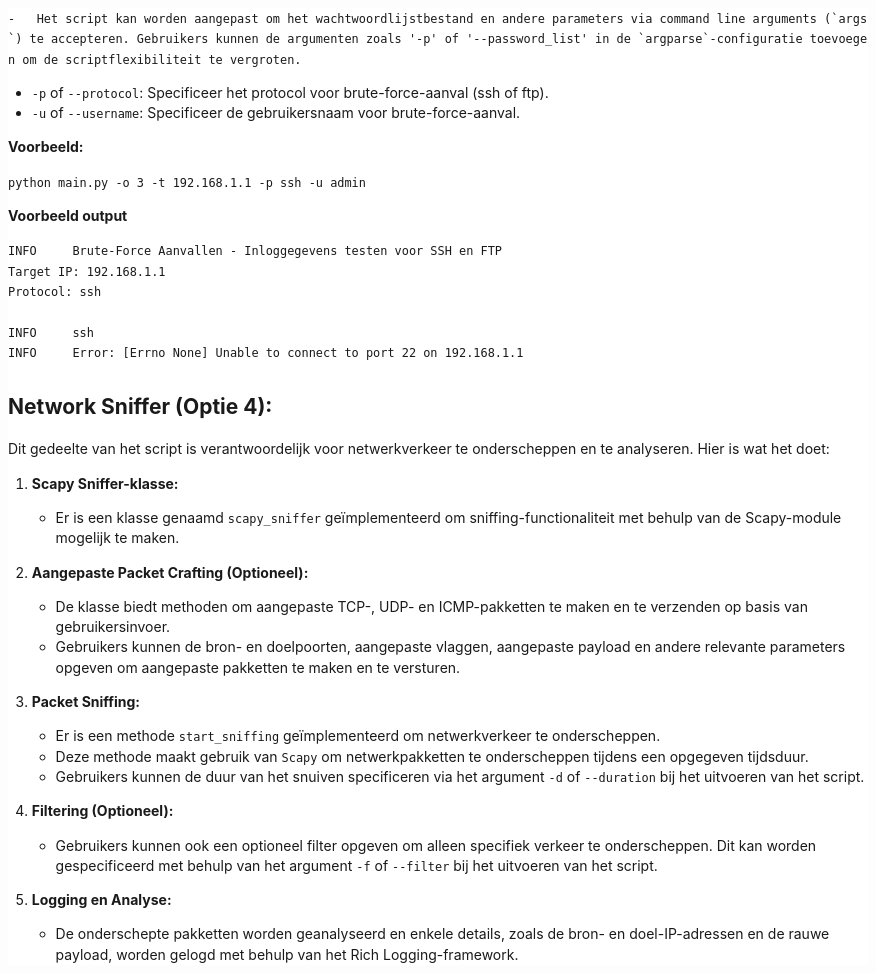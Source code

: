     -   Het script kan worden aangepast om het wachtwoordlijstbestand en andere parameters via command line arguments (`args`) te accepteren. Gebruikers kunnen de argumenten zoals '-p' of '--password_list' in de `argparse`-configuratie toevoegen om de scriptflexibiliteit te vergroten.

-   `-p` of `--protocol`: Specificeer het protocol voor brute-force-aanval (ssh of ftp).
-   `-u` of `--username`: Specificeer de gebruikersnaam voor brute-force-aanval.

**Voorbeeld:**
```
python main.py -o 3 -t 192.168.1.1 -p ssh -u admin
```
**Voorbeeld output**
```
INFO     Brute-Force Aanvallen - Inloggegevens testen voor SSH en FTP                                                                            
Target IP: 192.168.1.1
Protocol: ssh

INFO     ssh                                                                                                                                    
INFO     Error: [Errno None] Unable to connect to port 22 on 192.168.1.1
```

## Network Sniffer (Optie 4):

Dit gedeelte van het script is verantwoordelijk voor netwerkverkeer te onderscheppen en te analyseren. Hier is wat het doet:

1.  **Scapy Sniffer-klasse:**
    
    -   Er is een klasse genaamd `scapy_sniffer` geïmplementeerd om sniffing-functionaliteit met behulp van de Scapy-module mogelijk te maken.
2.  **Aangepaste Packet Crafting (Optioneel):**
    
    -   De klasse biedt methoden om aangepaste TCP-, UDP- en ICMP-pakketten te maken en te verzenden op basis van gebruikersinvoer.
    -   Gebruikers kunnen de bron- en doelpoorten, aangepaste vlaggen, aangepaste payload en andere relevante parameters opgeven om aangepaste pakketten te maken en te versturen.
3.  **Packet Sniffing:**
    
    -   Er is een methode `start_sniffing` geïmplementeerd om netwerkverkeer te onderscheppen.
    -   Deze methode maakt gebruik van `Scapy` om netwerkpakketten te onderscheppen tijdens een opgegeven tijdsduur.
    - Gebruikers kunnen de duur van het snuiven specificeren via het argument `-d` of `--duration` bij het uitvoeren van het script.

4.  **Filtering (Optioneel):**
    
    -   Gebruikers kunnen ook een optioneel filter opgeven om alleen specifiek verkeer te onderscheppen. Dit kan worden gespecificeerd met behulp van het argument `-f` of `--filter` bij het uitvoeren van het script.
5.  **Logging en Analyse:**
    
    -   De onderschepte pakketten worden geanalyseerd en enkele details, zoals de bron- en doel-IP-adressen en de rauwe payload, worden gelogd met behulp van het Rich Logging-framework.
